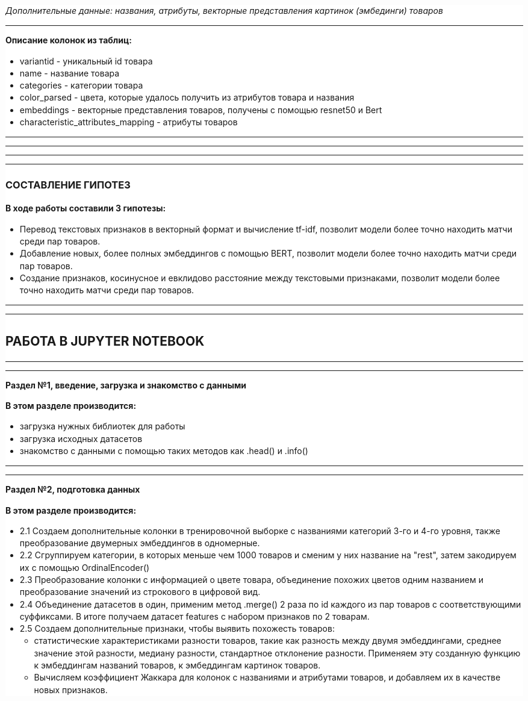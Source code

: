 *Дополнительные данные: названия, атрибуты, векторные представления картинок (эмбединги) товаров*

---

**Описание колонок из таблиц:**
- variantid - уникальный id товара
- name - название товара
- categories - категории товара
- color_parsed - цвета, которые удалось получить из атрибутов товара и названия
- embeddings - векторные представления товаров, получены с помощью resnet50 и Bert
- characteristic_attributes_mapping - атрибуты товаров

---
---

---
---

### СОСТАВЛЕНИЕ ГИПОТЕЗ

**В ходе работы составили 3 гипотезы:**
- Перевод текстовых признаков в векторный формат и вычисление tf-idf, позволит модели  более точно находить матчи среди пар товаров.
- Добавление новых, более полных эмбеддингов с помощью BERT, позволит модели  более точно находить матчи среди пар товаров.
- Создание признаков, косинусное и евклидово расстояние между текстовыми признаками, позволит модели  более точно находить матчи среди пар товаров.

---
---

## РАБОТА В JUPYTER NOTEBOOK

---
---

**Раздел №1, введение, загрузка и знакомство с данными**

**В этом разделе производится:**

- загрузка нужных библиотек для работы
- загрузка исходных датасетов
- знакомство с данными с помощью таких методов как .head() и .info()

---
---

**Раздел №2, подготовка данных**

**В этом разделе производится:**

- 2.1 Создаем дополнительные колонки в тренировочной выборке с названиями категорий 3-го и 4-го уровня, также преобразование двумерных эмбеддингов в одномерные.
- 2.2 Сгруппируем категории, в которых меньше чем 1000 товаров и сменим у них название на "rest", затем закодируем их с помощью OrdinalEncoder()
- 2.3 Преобразование колонки с информацией о цвете товара, объединение похожих цветов одним названием и преобразование значений из строкового в цифровой вид.
- 2.4 Объединение датасетов в один, применим метод .merge() 2 раза по id каждого из пар товаров с соответствующими суффиксами. В итоге получаем датасет features с набором признаков по 2 товарам.
- 2.5 Создаем дополнительные признаки, чтобы выявить похожесть товаров: 
  - статистические характеристиками разности товаров, такие как разность между двумя эмбеддингами, среднее значение этой разности, медиану разности, стандартное отклонение разности. Применяем эту созданную функцию к эмбеддингам названий товаров, к эмбеддингам картинок товаров. 
  - Вычисляем коэффициент Жаккара для колонок с названиями и атрибутами товаров, и добавляем их в качестве новых признаков.